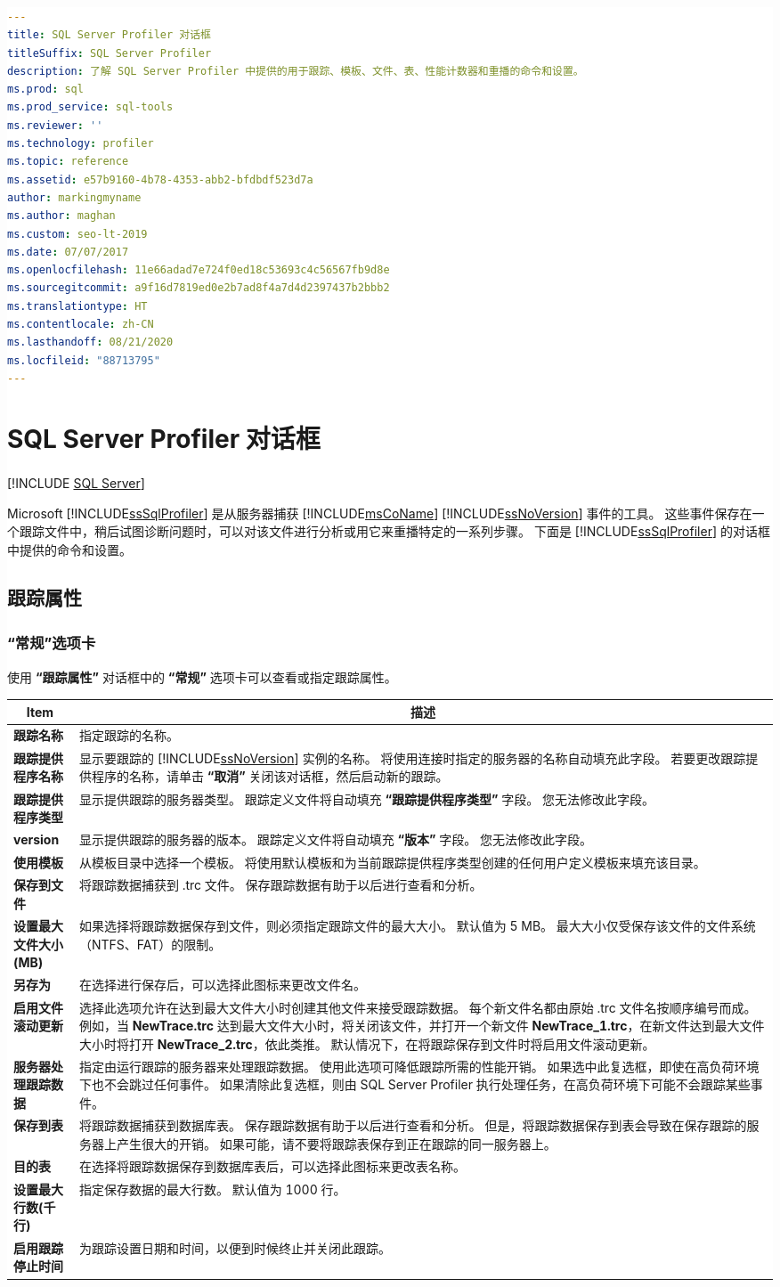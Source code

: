 ```yaml
---
title: SQL Server Profiler 对话框
titleSuffix: SQL Server Profiler
description: 了解 SQL Server Profiler 中提供的用于跟踪、模板、文件、表、性能计数器和重播的命令和设置。
ms.prod: sql
ms.prod_service: sql-tools
ms.reviewer: ''
ms.technology: profiler
ms.topic: reference
ms.assetid: e57b9160-4b78-4353-abb2-bfdbdf523d7a
author: markingmyname
ms.author: maghan
ms.custom: seo-lt-2019
ms.date: 07/07/2017
ms.openlocfilehash: 11e66adad7e724f0ed18c53693c4c56567fb9d8e
ms.sourcegitcommit: a9f16d7819ed0e2b7ad8f4a7d4d2397437b2bbb2
ms.translationtype: HT
ms.contentlocale: zh-CN
ms.lasthandoff: 08/21/2020
ms.locfileid: "88713795"
---
```

# <a name="sql-server-profiler-dialog-boxes"></a>SQL Server Profiler 对话框

 [!INCLUDE [SQL Server](../../includes/applies-to-version/sqlserver.md)]

Microsoft [!INCLUDE[ssSqlProfiler](../../includes/sssqlprofiler-md.md)] 是从服务器捕获 [!INCLUDE[msCoName](../../includes/msconame-md.md)] [!INCLUDE[ssNoVersion](../../includes/ssnoversion-md.md)] 事件的工具。 这些事件保存在一个跟踪文件中，稍后试图诊断问题时，可以对该文件进行分析或用它来重播特定的一系列步骤。 下面是 [!INCLUDE[ssSqlProfiler](../../includes/sssqlprofiler-md.md)] 的对话框中提供的命令和设置。  
## <a name="trace-properties"></a>跟踪属性
### <a name="general-tab"></a>“常规”选项卡
使用 **“跟踪属性”** 对话框中的 **“常规”** 选项卡可以查看或指定跟踪属性。  

|Item|描述
|---|---
|**跟踪名称** |指定跟踪的名称。  
|**跟踪提供程序名称**|显示要跟踪的 [!INCLUDE[ssNoVersion](../../includes/ssnoversion-md.md)] 实例的名称。 将使用连接时指定的服务器的名称自动填充此字段。 若要更改跟踪提供程序的名称，请单击 **“取消”** 关闭该对话框，然后启动新的跟踪。  
|**跟踪提供程序类型**|显示提供跟踪的服务器类型。 跟踪定义文件将自动填充 **“跟踪提供程序类型”** 字段。 您无法修改此字段。  
|**version**|显示提供跟踪的服务器的版本。 跟踪定义文件将自动填充 **“版本”** 字段。 您无法修改此字段。  
|**使用模板**|从模板目录中选择一个模板。 将使用默认模板和为当前跟踪提供程序类型创建的任何用户定义模板来填充该目录。  
|**保存到文件**|将跟踪数据捕获到 .trc 文件。 保存跟踪数据有助于以后进行查看和分析。  
|**设置最大文件大小(MB)**|如果选择将跟踪数据保存到文件，则必须指定跟踪文件的最大大小。 默认值为 5 MB。 最大大小仅受保存该文件的文件系统（NTFS、FAT）的限制。  
|**另存为**|在选择进行保存后，可以选择此图标来更改文件名。  
|**启用文件滚动更新**|选择此选项允许在达到最大文件大小时创建其他文件来接受跟踪数据。 每个新文件名都由原始 .trc 文件名按顺序编号而成。 例如，当 **NewTrace.trc** 达到最大文件大小时，将关闭该文件，并打开一个新文件 **NewTrace_1.trc**，在新文件达到最大文件大小时将打开 **NewTrace_2.trc**，依此类推。 默认情况下，在将跟踪保存到文件时将启用文件滚动更新。  
|**服务器处理跟踪数据**|指定由运行跟踪的服务器来处理跟踪数据。 使用此选项可降低跟踪所需的性能开销。 如果选中此复选框，即使在高负荷环境下也不会跳过任何事件。 如果清除此复选框，则由 SQL Server Profiler 执行处理任务，在高负荷环境下可能不会跟踪某些事件。  
|**保存到表**|将跟踪数据捕获到数据库表。 保存跟踪数据有助于以后进行查看和分析。 但是，将跟踪数据保存到表会导致在保存跟踪的服务器上产生很大的开销。 如果可能，请不要将跟踪表保存到正在跟踪的同一服务器上。  
|**目的表**|在选择将跟踪数据保存到数据库表后，可以选择此图标来更改表名称。  
| **设置最大行数(千行)**|指定保存数据的最大行数。 默认值为 1000 行。 
|**启用跟踪停止时间**|为跟踪设置日期和时间，以便到时候终止并关闭此跟踪。 